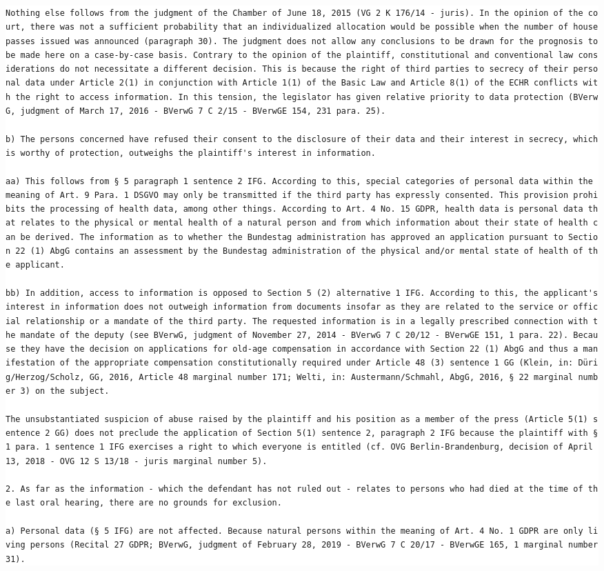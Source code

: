 ```
Nothing else follows from the judgment of the Chamber of June 18, 2015 (VG 2 K 176/14 - juris). In the opinion of the court, there was not a sufficient probability that an individualized allocation would be possible when the number of house passes issued was announced (paragraph 30). The judgment does not allow any conclusions to be drawn for the prognosis to be made here on a case-by-case basis. Contrary to the opinion of the plaintiff, constitutional and conventional law considerations do not necessitate a different decision. This is because the right of third parties to secrecy of their personal data under Article 2(1) in conjunction with Article 1(1) of the Basic Law and Article 8(1) of the ECHR conflicts with the right to access information. In this tension, the legislator has given relative priority to data protection (BVerwG, judgment of March 17, 2016 - BVerwG 7 C 2/15 - BVerwGE 154, 231 para. 25).

b) The persons concerned have refused their consent to the disclosure of their data and their interest in secrecy, which is worthy of protection, outweighs the plaintiff's interest in information.

aa) This follows from § 5 paragraph 1 sentence 2 IFG. According to this, special categories of personal data within the meaning of Art. 9 Para. 1 DSGVO may only be transmitted if the third party has expressly consented. This provision prohibits the processing of health data, among other things. According to Art. 4 No. 15 GDPR, health data is personal data that relates to the physical or mental health of a natural person and from which information about their state of health can be derived. The information as to whether the Bundestag administration has approved an application pursuant to Section 22 (1) AbgG contains an assessment by the Bundestag administration of the physical and/or mental state of health of the applicant.

bb) In addition, access to information is opposed to Section 5 (2) alternative 1 IFG. According to this, the applicant's interest in information does not outweigh information from documents insofar as they are related to the service or official relationship or a mandate of the third party. The requested information is in a legally prescribed connection with the mandate of the deputy (see BVerwG, judgment of November 27, 2014 - BVerwG 7 C 20/12 - BVerwGE 151, 1 para. 22). Because they have the decision on applications for old-age compensation in accordance with Section 22 (1) AbgG and thus a manifestation of the appropriate compensation constitutionally required under Article 48 (3) sentence 1 GG (Klein, in: Dürig/Herzog/Scholz, GG, 2016, Article 48 marginal number 171; Welti, in: Austermann/Schmahl, AbgG, 2016, § 22 marginal number 3) on the subject.

The unsubstantiated suspicion of abuse raised by the plaintiff and his position as a member of the press (Article 5(1) sentence 2 GG) does not preclude the application of Section 5(1) sentence 2, paragraph 2 IFG because the plaintiff with § 1 para. 1 sentence 1 IFG exercises a right to which everyone is entitled (cf. OVG Berlin-Brandenburg, decision of April 13, 2018 - OVG 12 S 13/18 - juris marginal number 5).

2. As far as the information - which the defendant has not ruled out - relates to persons who had died at the time of the last oral hearing, there are no grounds for exclusion.

a) Personal data (§ 5 IFG) are not affected. Because natural persons within the meaning of Art. 4 No. 1 GDPR are only living persons (Recital 27 GDPR; BVerwG, judgment of February 28, 2019 - BVerwG 7 C 20/17 - BVerwGE 165, 1 marginal number 31).

```